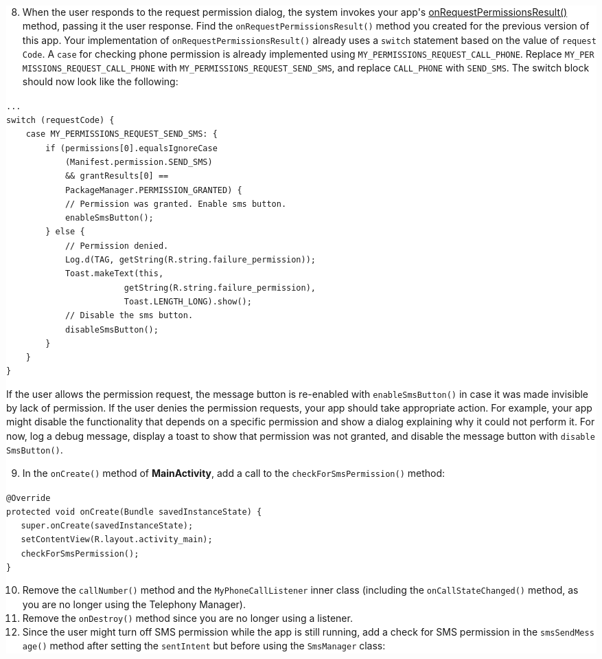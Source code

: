 8. When the user responds to the request permission dialog, the system invokes your app's  [onRequestPermissionsResult()](https://developer.android.com/reference/android/support/v4/app/ActivityCompat.OnRequestPermissionsResultCallback.html#onRequestPermissionsResult(int,%20java.lang.String[],%20int[])) method, passing it the user response. Find the `onRequestPermissionsResult()` method you created for the previous version of this app.
Your implementation of `onRequestPermissionsResult()` already uses a `switch` statement based on the value of `requestCode`. A `case` for checking phone permission is already implemented using `MY_PERMISSIONS_REQUEST_CALL_PHONE`. Replace `MY_PERMISSIONS_REQUEST_CALL_PHONE` with `MY_PERMISSIONS_REQUEST_SEND_SMS`, and replace `CALL_PHONE` with `SEND_SMS`. The switch block should now look like the following:

```
...
switch (requestCode) {
    case MY_PERMISSIONS_REQUEST_SEND_SMS: {
        if (permissions[0].equalsIgnoreCase
            (Manifest.permission.SEND_SMS)
            && grantResults[0] ==
            PackageManager.PERMISSION_GRANTED) {
            // Permission was granted. Enable sms button.
            enableSmsButton();
        } else {
            // Permission denied.
            Log.d(TAG, getString(R.string.failure_permission));
            Toast.makeText(this,
                        getString(R.string.failure_permission),
                        Toast.LENGTH_LONG).show();
            // Disable the sms button.
            disableSmsButton();
        }
    }
}
```

If the user allows the permission request, the message button is re-enabled with `enableSmsButton()` in case it was made invisible by lack of permission.
If the user denies the permission requests, your app should take appropriate action. For example, your app might disable the functionality that depends on a specific permission and show a dialog explaining why it could not perform it. For now, log a debug message, display a toast to show that permission was not granted, and disable the message button with `disableSmsButton()`.

9. In the `onCreate()` method of **MainActivity**, add a call to the `checkForSmsPermission()` method:

```
@Override
protected void onCreate(Bundle savedInstanceState) {
   super.onCreate(savedInstanceState);
   setContentView(R.layout.activity_main);
   checkForSmsPermission();
}
```

10. Remove the `callNumber()` method and the `MyPhoneCallListener` inner class (including the `onCallStateChanged()` method, as you are no longer using the Telephony Manager).
11. Remove the `onDestroy()` method since you are no longer using a listener.
12. Since the user might turn off SMS permission while the app is still running, add a check for SMS permission in the `smsSendMessage()` method after setting the `sentIntent` but before using the `SmsManager` class:
